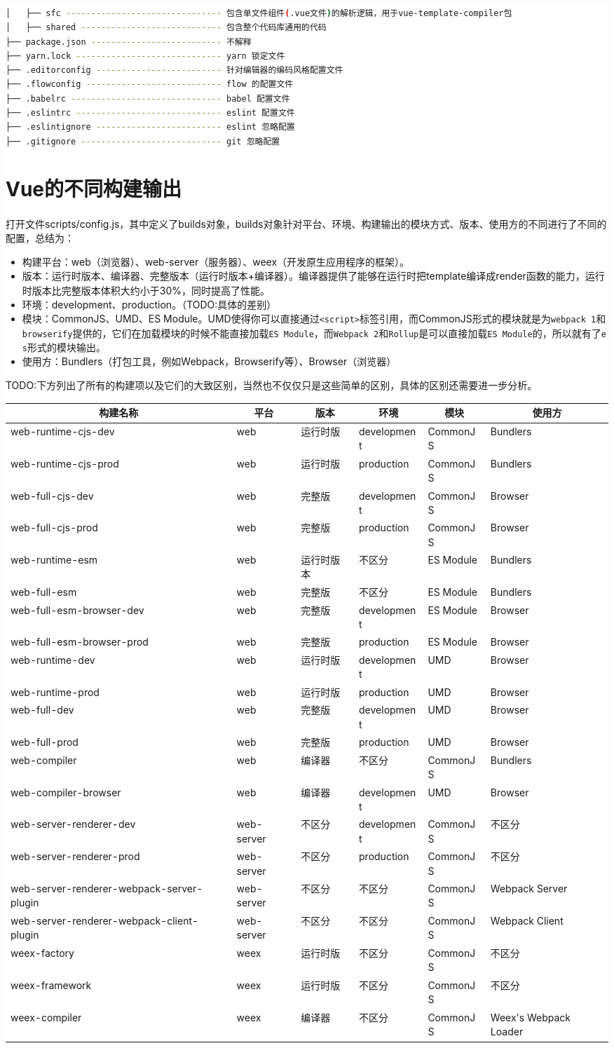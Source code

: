 ```bash
│   ├── sfc ------------------------------- 包含单文件组件(.vue文件)的解析逻辑，用于vue-template-compiler包
│   ├── shared ---------------------------- 包含整个代码库通用的代码
├── package.json -------------------------- 不解释
├── yarn.lock ----------------------------- yarn 锁定文件
├── .editorconfig ------------------------- 针对编辑器的编码风格配置文件
├── .flowconfig --------------------------- flow 的配置文件
├── .babelrc ------------------------------ babel 配置文件
├── .eslintrc ----------------------------- eslint 配置文件
├── .eslintignore ------------------------- eslint 忽略配置
├── .gitignore ---------------------------- git 忽略配置
```

# Vue的不同构建输出

打开文件scripts/config.js，其中定义了builds对象，builds对象针对平台、环境、构建输出的模块方式、版本、使用方的不同进行了不同的配置，总结为：

* 构建平台：web（浏览器）、web-server（服务器）、weex（开发原生应用程序的框架）。
* 版本：运行时版本、编译器、完整版本（运行时版本+编译器）。编译器提供了能够在运行时把template编译成render函数的能力，运行时版本比完整版本体积大约小于30%，同时提高了性能。
* 环境：development、production。（TODO:具体的差别）
* 模块：CommonJS、UMD、ES Module。UMD使得你可以直接通过`<script>`标签引用，而CommonJS形式的模块就是为`webpack 1`和`browserify`提供的，它们在加载模块的时候不能直接加载`ES Module`，而`Webpack 2`和`Rollup`是可以直接加载`ES Module`的，所以就有了`es`形式的模块输出。
* 使用方：Bundlers（打包工具，例如Webpack，Browserify等）、Browser（浏览器）
  
TODO:下方列出了所有的构建项以及它们的大致区别，当然也不仅仅只是这些简单的区别，具体的区别还需要进一步分析。

| 构建名称                                  | 平台       | 版本       | 环境        | 模块      | 使用方                |
| ----------------------------------------- | ---------- | ---------- | ----------- | --------- | --------------------- |
| web-runtime-cjs-dev                       | web        | 运行时版   | development | CommonJS  | Bundlers              |
| web-runtime-cjs-prod                      | web        | 运行时版   | production  | CommonJS  | Bundlers              |
| web-full-cjs-dev                          | web        | 完整版     | development | CommonJS  | Browser               |
| web-full-cjs-prod                         | web        | 完整版     | production  | CommonJS  | Browser               |
| web-runtime-esm                           | web        | 运行时版本 | 不区分      | ES Module | Bundlers              |
| web-full-esm                              | web        | 完整版     | 不区分      | ES Module | Bundlers              |
| web-full-esm-browser-dev                  | web        | 完整版     | development | ES Module | Browser               |
| web-full-esm-browser-prod                 | web        | 完整版     | production  | ES Module | Browser               |
| web-runtime-dev                           | web        | 运行时版   | development | UMD       | Browser               |
| web-runtime-prod                          | web        | 运行时版   | production  | UMD       | Browser               |
| web-full-dev                              | web        | 完整版     | development | UMD       | Browser               |
| web-full-prod                             | web        | 完整版     | production  | UMD       | Browser               |
| web-compiler                              | web        | 编译器     | 不区分      | CommonJS  | Bundlers              |
| web-compiler-browser                      | web        | 编译器     | development | UMD       | Browser               |
| web-server-renderer-dev                   | web-server | 不区分     | development | CommonJS  | 不区分                |
| web-server-renderer-prod                  | web-server | 不区分     | production  | CommonJS  | 不区分                |
| web-server-renderer-webpack-server-plugin | web-server | 不区分     | 不区分      | CommonJS  | Webpack Server        |
| web-server-renderer-webpack-client-plugin | web-server | 不区分     | 不区分      | CommonJS  | Webpack Client        |
| weex-factory                              | weex       | 运行时版   | 不区分      | CommonJS  | 不区分                |
| weex-framework                            | weex       | 运行时版   | 不区分      | CommonJS  | 不区分                |
| weex-compiler                             | weex       | 编译器     | 不区分      | CommonJS  | Weex's Webpack Loader |
